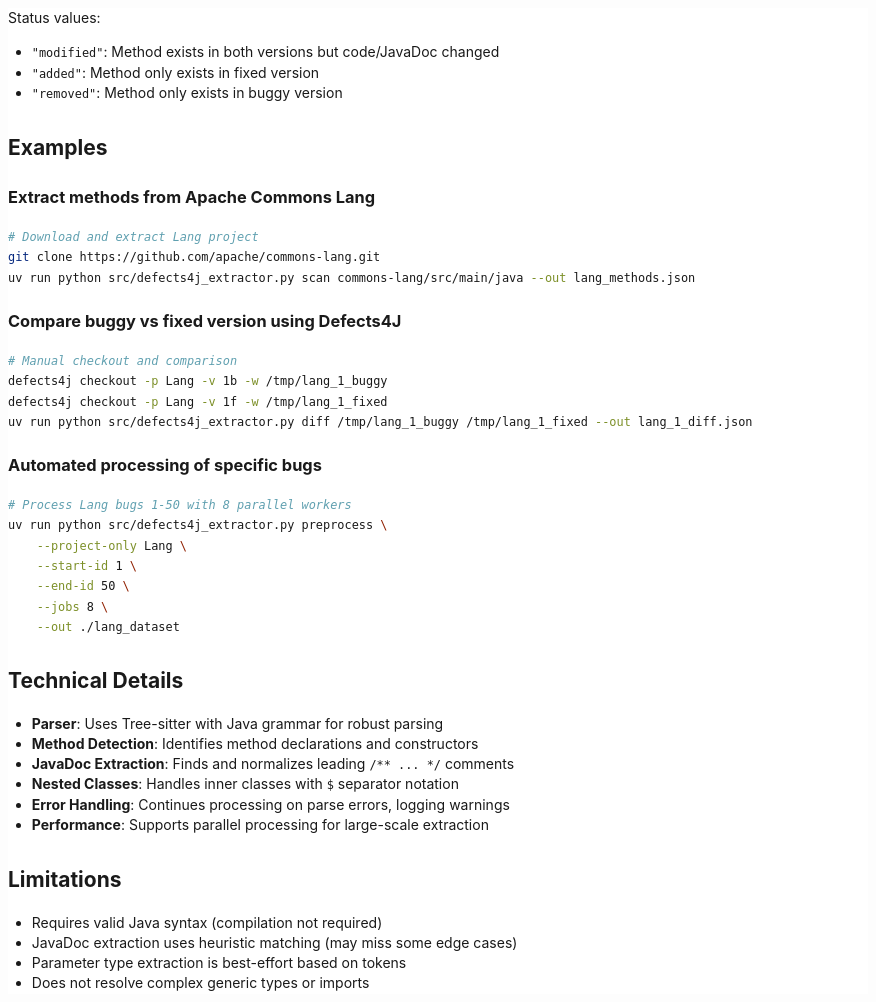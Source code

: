 Status values:
- `"modified"`: Method exists in both versions but code/JavaDoc changed
- `"added"`: Method only exists in fixed version
- `"removed"`: Method only exists in buggy version

## Examples

### Extract methods from Apache Commons Lang

```bash
# Download and extract Lang project
git clone https://github.com/apache/commons-lang.git
uv run python src/defects4j_extractor.py scan commons-lang/src/main/java --out lang_methods.json
```

### Compare buggy vs fixed version using Defects4J

```bash
# Manual checkout and comparison
defects4j checkout -p Lang -v 1b -w /tmp/lang_1_buggy
defects4j checkout -p Lang -v 1f -w /tmp/lang_1_fixed
uv run python src/defects4j_extractor.py diff /tmp/lang_1_buggy /tmp/lang_1_fixed --out lang_1_diff.json
```

### Automated processing of specific bugs

```bash
# Process Lang bugs 1-50 with 8 parallel workers
uv run python src/defects4j_extractor.py preprocess \
    --project-only Lang \
    --start-id 1 \
    --end-id 50 \
    --jobs 8 \
    --out ./lang_dataset
```

## Technical Details

- **Parser**: Uses Tree-sitter with Java grammar for robust parsing
- **Method Detection**: Identifies method declarations and constructors
- **JavaDoc Extraction**: Finds and normalizes leading `/** ... */` comments
- **Nested Classes**: Handles inner classes with `$` separator notation
- **Error Handling**: Continues processing on parse errors, logging warnings
- **Performance**: Supports parallel processing for large-scale extraction

## Limitations

- Requires valid Java syntax (compilation not required)
- JavaDoc extraction uses heuristic matching (may miss some edge cases)
- Parameter type extraction is best-effort based on tokens
- Does not resolve complex generic types or imports
